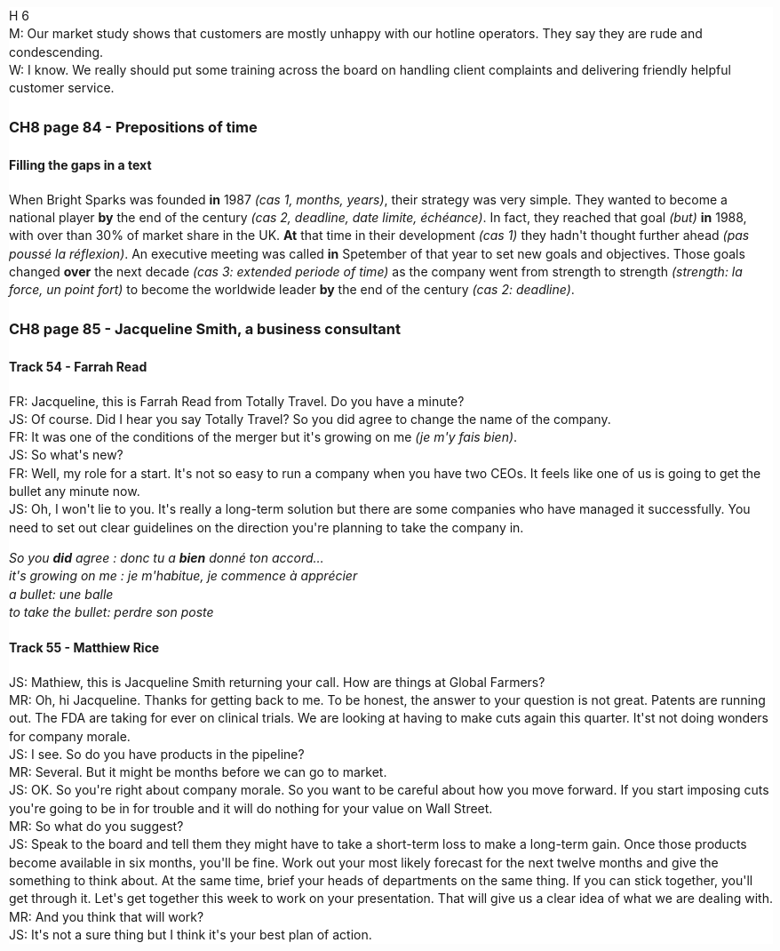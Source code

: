H 6  
M: Our market study shows that customers are mostly unhappy with our hotline operators. They say they are rude and condescending.   
W: I know. We really should put some training across the board on handling client complaints and delivering friendly helpful customer service.

### CH8 page 84 - Prepositions of time

#### Filling the gaps in a text

When Bright Sparks was founded **in** 1987 *(cas 1, months, years)*, their strategy was very simple. They wanted to become a national player **by** the end of the century *(cas 2, deadline, date limite, échéance)*. In fact, they reached that goal *(but)* **in** 1988, with over than 30% of market share in the UK. **At** that time in their development *(cas 1)* they hadn't thought further ahead *(pas poussé la réflexion)*. An executive meeting was called **in** Spetember of that year to set new goals and objectives. Those goals changed  **over** the next decade *(cas 3: extended periode of time)* as the company went from strength to strength *(strength: la force, un point fort)* to become the worldwide leader **by** the  end of the century *(cas 2: deadline)*.

### CH8 page 85 - Jacqueline Smith, a business consultant

#### Track 54 - Farrah Read

FR: Jacqueline, this is Farrah Read from Totally Travel. Do you have a minute?  
JS: Of course. Did I hear you say Totally Travel? So you did agree to change the name of the company.   
FR: It was one of the conditions of the merger but it's growing on me *(je m'y fais bien)*.  
JS: So what's new?  
FR: Well, my role for a start. It's not so easy to run a company when you have two CEOs. It feels like one of us is going to get the bullet any minute now.  
JS: Oh, I won't lie to you. It's really a long-term solution but there are some companies who have managed it successfully. You need to set out clear guidelines on the direction you're planning to take the company in.

*So you **did** agree : donc tu a **bien** donné ton accord…  
it's growing on me : je m'habitue, je commence à apprécier  
a bullet: une balle  
to take the bullet: perdre son poste*  

#### Track 55 - Matthiew Rice

JS: Mathiew, this is Jacqueline Smith returning your call. How are things at Global Farmers?  
MR: Oh, hi Jacqueline. Thanks for getting back to me. To be honest, the answer to your question is not great. Patents are running out. The FDA are taking for ever on clinical trials. We are looking at having to make cuts again this quarter. It'st not doing wonders for company morale.  
JS: I see. So do you have products in the pipeline?  
MR: Several. But it might be months before we can go to market.  
JS: OK. So you're right about company morale. So you want to be careful about how you move forward. If you start imposing cuts you're going to be in for trouble and it will do nothing for your value on Wall Street.  
MR: So what do you suggest?  
JS: Speak to the board and tell them they might have to take a short-term loss to make a long-term gain. Once those products become available in six months, you'll be fine. Work out your most likely forecast for the next twelve months and give the something to think about. At the same time, brief your heads of departments  on the same thing. If you can stick together, you'll get through it. Let's get together this week to work on your presentation. That will give us a clear idea of what we are dealing with.  
MR: And you think that will work?  
JS: It's not a sure thing but I think it's your best plan of action.
